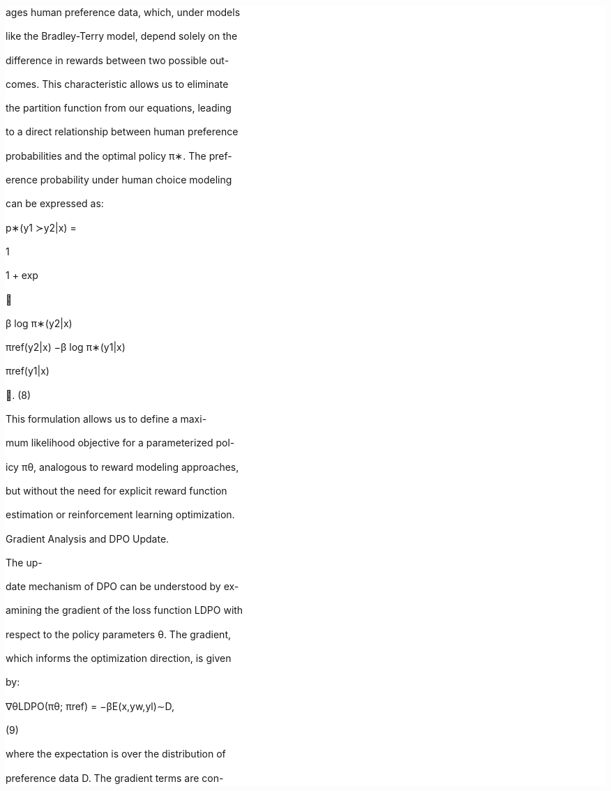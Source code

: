 ages human preference data, which, under models

like the Bradley-Terry model, depend solely on the

difference in rewards between two possible out-

comes. This characteristic allows us to eliminate

the partition function from our equations, leading

to a direct relationship between human preference

probabilities and the optimal policy π∗. The pref-

erence probability under human choice modeling

can be expressed as:

p∗(y1 ≻y2|x) =

1

1 + exp



β log π∗(y2|x)

πref(y2|x) −β log π∗(y1|x)

πref(y1|x)

. (8)

This formulation allows us to define a maxi-

mum likelihood objective for a parameterized pol-

icy πθ, analogous to reward modeling approaches,

but without the need for explicit reward function

estimation or reinforcement learning optimization.

Gradient Analysis and DPO Update.

The up-

date mechanism of DPO can be understood by ex-

amining the gradient of the loss function LDPO with

respect to the policy parameters θ. The gradient,

which informs the optimization direction, is given

by:

∇θLDPO(πθ; πref) = −βE(x,yw,yl)∼D,

(9)

where the expectation is over the distribution of

preference data D. The gradient terms are con-
